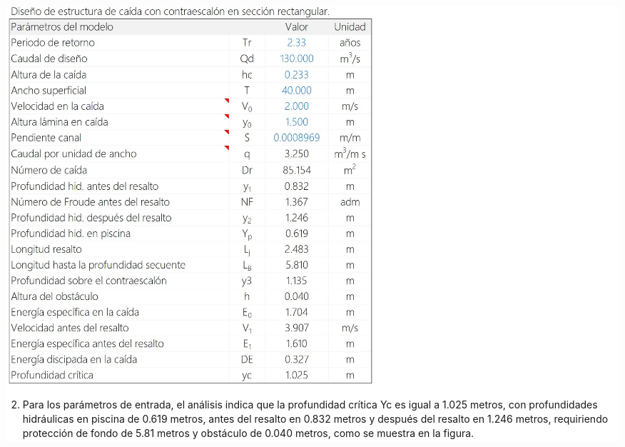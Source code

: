 <img src="graph/R.HydroTools.DisenoEstructuraCaidaConContraescalon.1.jpg" alt="R.SIGE" width="60%" border="0" />
</div>

2. Para los parámetros de entrada, el análisis indica que la profundidad crítica Yc es igual a 1.025 metros, con profundidades hidráulicas en piscina de 0.619 metros, antes del resalto en 0.832 metros y después del resalto en 1.246 metros, requiriendo protección de fondo de 5.81 metros y obstáculo de 0.040 metros, como se muestra en la figura.
